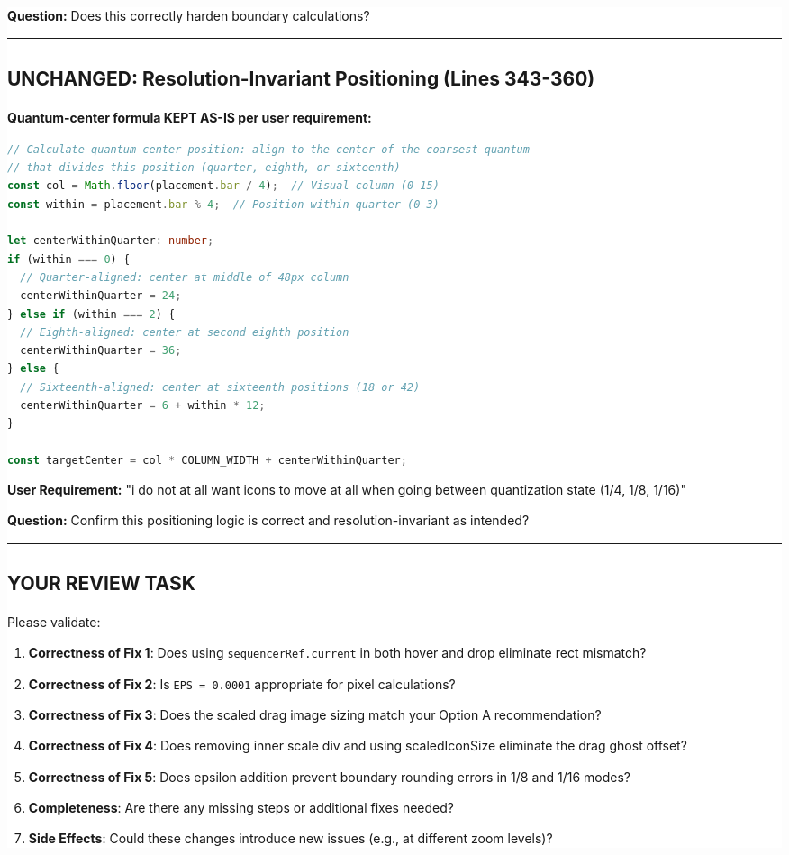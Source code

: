 **Question:** Does this correctly harden boundary calculations?

---

## UNCHANGED: Resolution-Invariant Positioning (Lines 343-360)

**Quantum-center formula KEPT AS-IS per user requirement:**
```typescript
// Calculate quantum-center position: align to the center of the coarsest quantum
// that divides this position (quarter, eighth, or sixteenth)
const col = Math.floor(placement.bar / 4);  // Visual column (0-15)
const within = placement.bar % 4;  // Position within quarter (0-3)

let centerWithinQuarter: number;
if (within === 0) {
  // Quarter-aligned: center at middle of 48px column
  centerWithinQuarter = 24;
} else if (within === 2) {
  // Eighth-aligned: center at second eighth position
  centerWithinQuarter = 36;
} else {
  // Sixteenth-aligned: center at sixteenth positions (18 or 42)
  centerWithinQuarter = 6 + within * 12;
}

const targetCenter = col * COLUMN_WIDTH + centerWithinQuarter;
```

**User Requirement:** "i do not at all want icons to move at all when going between quantization state (1/4, 1/8, 1/16)"

**Question:** Confirm this positioning logic is correct and resolution-invariant as intended?

---

## YOUR REVIEW TASK

Please validate:

1. **Correctness of Fix 1**: Does using `sequencerRef.current` in both hover and drop eliminate rect mismatch?

2. **Correctness of Fix 2**: Is `EPS = 0.0001` appropriate for pixel calculations?

3. **Correctness of Fix 3**: Does the scaled drag image sizing match your Option A recommendation?

4. **Correctness of Fix 4**: Does removing inner scale div and using scaledIconSize eliminate the drag ghost offset?

5. **Correctness of Fix 5**: Does epsilon addition prevent boundary rounding errors in 1/8 and 1/16 modes?

6. **Completeness**: Are there any missing steps or additional fixes needed?

7. **Side Effects**: Could these changes introduce new issues (e.g., at different zoom levels)?
